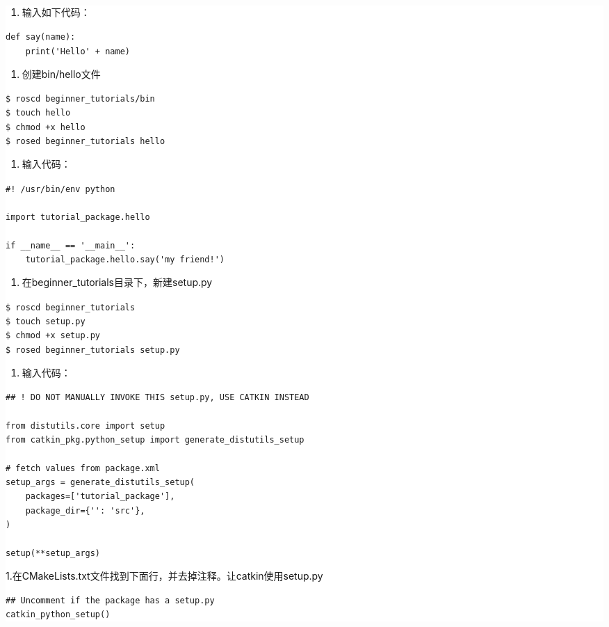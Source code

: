 1. 输入如下代码：

```
def say(name):
    print('Hello' + name)
```

1. 创建bin/hello文件

```
$ roscd beginner_tutorials/bin
$ touch hello
$ chmod +x hello
$ rosed beginner_tutorials hello
```

1. 输入代码：

```
#! /usr/bin/env python

import tutorial_package.hello

if __name__ == '__main__':
    tutorial_package.hello.say('my friend!')
```

1. 在beginner_tutorials目录下，新建setup.py

```
$ roscd beginner_tutorials
$ touch setup.py
$ chmod +x setup.py
$ rosed beginner_tutorials setup.py
```

1. 输入代码：

```
## ! DO NOT MANUALLY INVOKE THIS setup.py, USE CATKIN INSTEAD

from distutils.core import setup
from catkin_pkg.python_setup import generate_distutils_setup

# fetch values from package.xml
setup_args = generate_distutils_setup(
    packages=['tutorial_package'],
    package_dir={'': 'src'},
)

setup(**setup_args)
```

1.在CMakeLists.txt文件找到下面行，并去掉注释。让catkin使用setup.py

```
## Uncomment if the package has a setup.py
catkin_python_setup()
```
